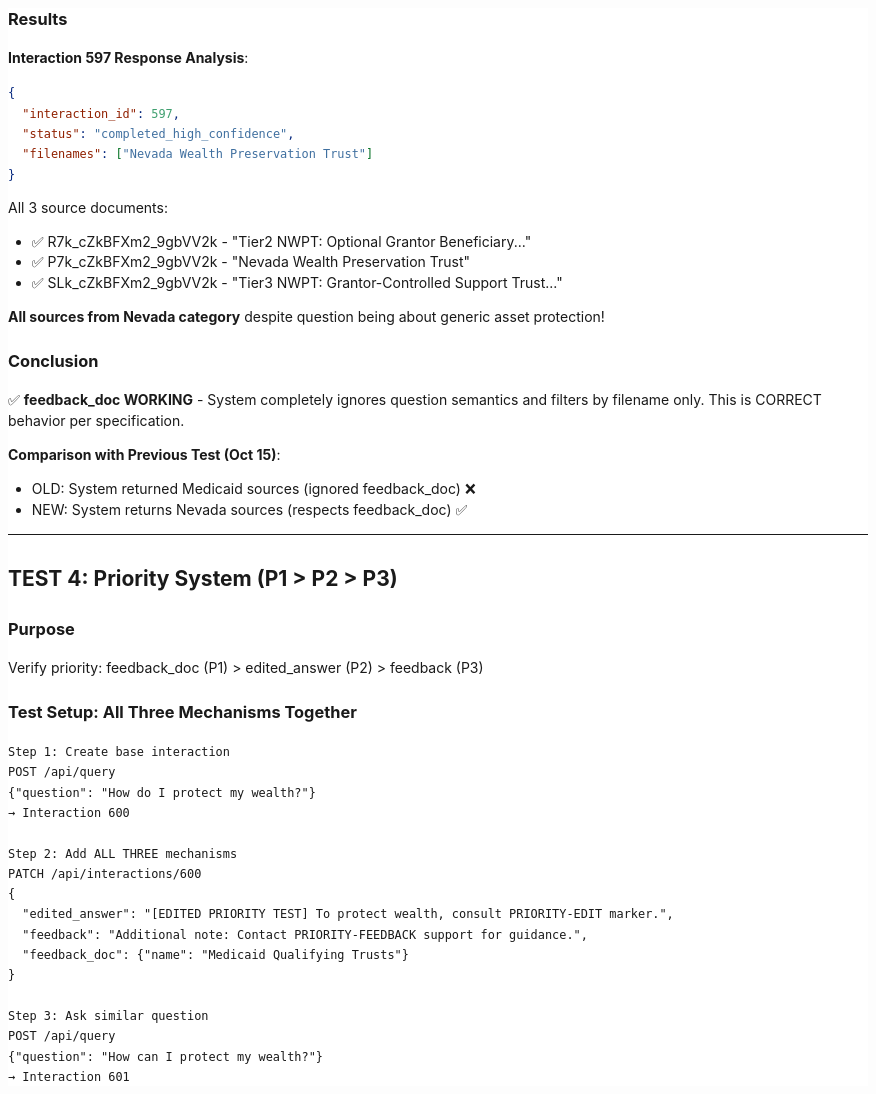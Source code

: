 ### Results
**Interaction 597 Response Analysis**:
```json
{
  "interaction_id": 597,
  "status": "completed_high_confidence",
  "filenames": ["Nevada Wealth Preservation Trust"]
}
```

All 3 source documents:
- ✅ R7k_cZkBFXm2_9gbVV2k - "Tier2 NWPT: Optional Grantor Beneficiary..."
- ✅ P7k_cZkBFXm2_9gbVV2k - "Nevada Wealth Preservation Trust"
- ✅ SLk_cZkBFXm2_9gbVV2k - "Tier3 NWPT: Grantor-Controlled Support Trust..."

**All sources from Nevada category** despite question being about generic asset protection!

### Conclusion
✅ **feedback_doc WORKING** - System completely ignores question semantics and filters by filename only. This is CORRECT behavior per specification.

**Comparison with Previous Test (Oct 15)**:
- OLD: System returned Medicaid sources (ignored feedback_doc) ❌
- NEW: System returns Nevada sources (respects feedback_doc) ✅

---

## TEST 4: Priority System (P1 > P2 > P3)

### Purpose
Verify priority: feedback_doc (P1) > edited_answer (P2) > feedback (P3)

### Test Setup: All Three Mechanisms Together
```
Step 1: Create base interaction
POST /api/query
{"question": "How do I protect my wealth?"}
→ Interaction 600

Step 2: Add ALL THREE mechanisms
PATCH /api/interactions/600
{
  "edited_answer": "[EDITED PRIORITY TEST] To protect wealth, consult PRIORITY-EDIT marker.",
  "feedback": "Additional note: Contact PRIORITY-FEEDBACK support for guidance.",
  "feedback_doc": {"name": "Medicaid Qualifying Trusts"}
}

Step 3: Ask similar question
POST /api/query
{"question": "How can I protect my wealth?"}
→ Interaction 601
```

